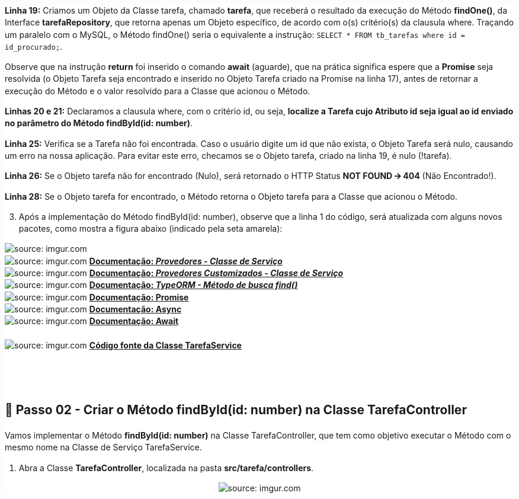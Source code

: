 **Linha 19:** Criamos um Objeto da Classe tarefa, chamado **tarefa**, que receberá o resultado da execução do Método **findOne()**, da Interface **tarefaRepository**, que retorna apenas um Objeto específico, de acordo com o(s) critério(s) da clausula where. Traçando um paralelo com o MySQL, o Método findOne() seria o equivalente a instrução: <code>SELECT * FROM tb_tarefas where id = id_procurado;</code>. 

Observe que na instrução **return** foi inserido o comando **await** (aguarde), que na prática significa espere que a **Promise** seja resolvida (o Objeto Tarefa seja encontrado e inserido no Objeto Tarefa criado na Promise na linha 17), antes de retornar a execução do Método e o valor resolvido para a Classe que acionou o Método.

**Linhas 20 e 21:** Declaramos a clausula where, com o critério id, ou seja, **localize a Tarefa cujo Atributo id seja igual ao id enviado no parâmetro do Método findById(id: number)**.

**Linha 25:** Verifica se a Tarefa não foi encontrada. Caso o usuário digite um id que não exista, o Objeto Tarefa será nulo, causando um erro na nossa aplicação. Para evitar este erro, checamos se o Objeto tarefa, criado na linha 19, é nulo (!tarefa).

**Linha 26:** Se o Objeto tarefa não for encontrado (Nulo), será retornado o HTTP Status **NOT FOUND 🡪 404** (Não Encontrado!).

**Linha 28:** Se o Objeto tarefa for encontrado, o Método retorna o Objeto tarefa para a Classe que acionou o Método.

3. Após a implementação do Método findById(id: number), observe que a linha 1 do código, será atualizada com alguns novos pacotes, como mostra a figura abaixo (indicado pela seta amarela):

<div align="left"><img src="https://i.imgur.com/RPVOk3E.png" title="source: imgur.com" /></div>

<div align="left"><img src="https://i.imgur.com/O6PILGE.png" title="source: imgur.com" width="25px"/> <a href="https://docs.nestjs.com/providers" target="_blank"><b>Documentação: <i>Provedores - Classe de Serviço</i></b></a></div>

<div align="left"><img src="https://i.imgur.com/O6PILGE.png" title="source: imgur.com" width="25px"/> <a href="https://docs.nestjs.com/fundamentals/custom-providers" target="_blank"><b>Documentação: <i>Provedores Customizados - Classe de Serviço</i></b></a></div>

<div align="left"><img src="https://i.imgur.com/OtnA0bd.png" title="source: imgur.com" width="25px"/> <a href="https://typeorm.io/find-options" target="_blank"><b>Documentação: <i>TypeORM - Método de busca find()</i></b></a></div>

<div align="left"><img src="https://i.imgur.com/r9lrbPG.png" title="source: imgur.com" width="30px"/> <a href="https://developer.mozilla.org/pt-BR/docs/Web/JavaScript/Reference/Global_Objects/Promise" target="_blank"><b>Documentação: Promise</b></a></div>

<div align="left"><img src="https://i.imgur.com/r9lrbPG.png" title="source: imgur.com" width="30px"/> <a href="https://developer.mozilla.org/pt-BR/docs/Web/JavaScript/Reference/Operators/async_function" target="_blank"><b>Documentação: Async</b></a></div>

<div align="left"><img src="https://i.imgur.com/r9lrbPG.png" title="source: imgur.com" width="30px"/> <a href="https://developer.mozilla.org/pt-BR/docs/Web/JavaScript/Reference/Operators/await" target="_blank"><b>Documentação: Await</b></a></div>

<br />

<div align="left"><img src="https://i.imgur.com/bQGvf3h.png" title="source: imgur.com" width="35px"/> <a href="https://github.com/rafaelq80/backend_todolist_nest/blob/05_Listar_Tarefas_por_id/todolist/src/tarefa/services/tarefa.service.ts" target="_blank"><b>Código fonte da Classe TarefaService</b></a></div>


<br /><br />

<h2>👣 Passo 02 - Criar o Método findById(id: number) na Classe TarefaController</h2>

Vamos implementar o Método **findById(id: number)** na Classe TarefaController, que tem como objetivo executar o Método com o mesmo nome na Classe de Serviço TarefaService. 

1. Abra a Classe **TarefaController**, localizada na pasta **src/tarefa/controllers**.

<div align="center"><img src="https://i.imgur.com/4PV6We4.png" title="source: imgur.com" /></div>
